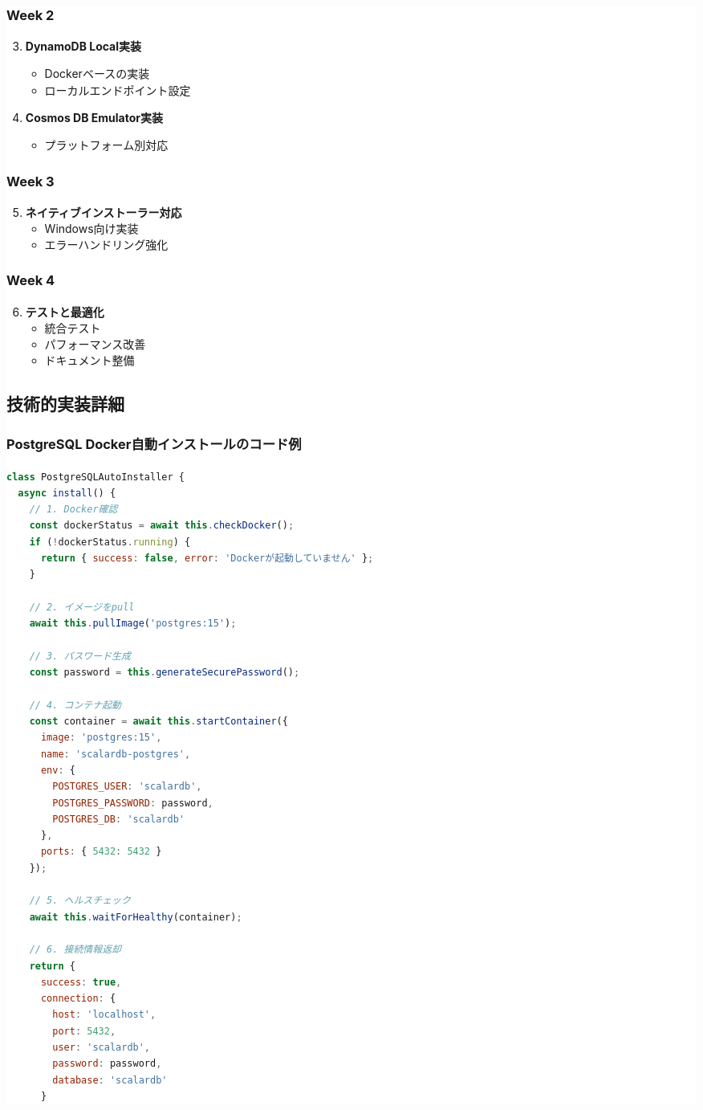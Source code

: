 ### Week 2
3. **DynamoDB Local実装**
   - Dockerベースの実装
   - ローカルエンドポイント設定

4. **Cosmos DB Emulator実装**
   - プラットフォーム別対応

### Week 3
5. **ネイティブインストーラー対応**
   - Windows向け実装
   - エラーハンドリング強化

### Week 4
6. **テストと最適化**
   - 統合テスト
   - パフォーマンス改善
   - ドキュメント整備

## 技術的実装詳細

### PostgreSQL Docker自動インストールのコード例
```javascript
class PostgreSQLAutoInstaller {
  async install() {
    // 1. Docker確認
    const dockerStatus = await this.checkDocker();
    if (!dockerStatus.running) {
      return { success: false, error: 'Dockerが起動していません' };
    }
    
    // 2. イメージをpull
    await this.pullImage('postgres:15');
    
    // 3. パスワード生成
    const password = this.generateSecurePassword();
    
    // 4. コンテナ起動
    const container = await this.startContainer({
      image: 'postgres:15',
      name: 'scalardb-postgres',
      env: {
        POSTGRES_USER: 'scalardb',
        POSTGRES_PASSWORD: password,
        POSTGRES_DB: 'scalardb'
      },
      ports: { 5432: 5432 }
    });
    
    // 5. ヘルスチェック
    await this.waitForHealthy(container);
    
    // 6. 接続情報返却
    return {
      success: true,
      connection: {
        host: 'localhost',
        port: 5432,
        user: 'scalardb',
        password: password,
        database: 'scalardb'
      }
```